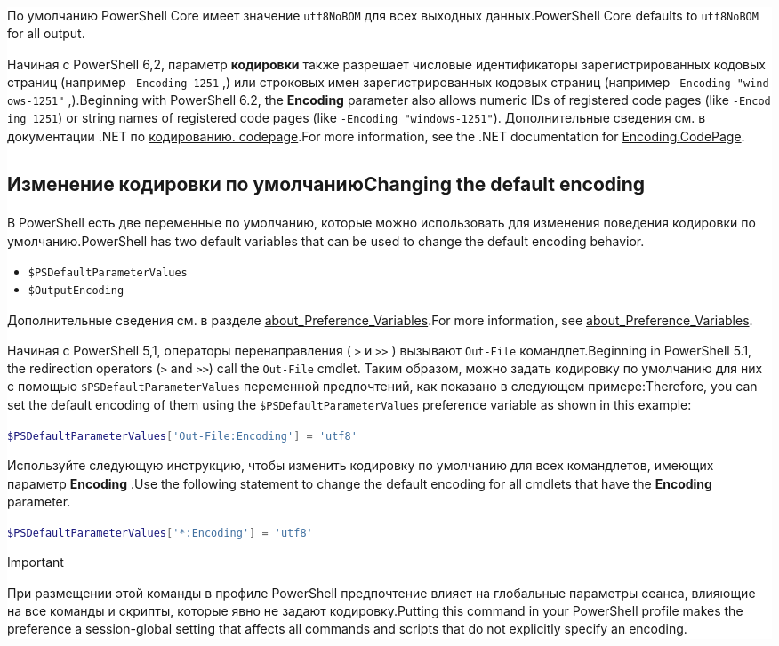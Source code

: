 
<span data-ttu-id="5f4a3-199">По умолчанию PowerShell Core имеет значение `utf8NoBOM` для всех выходных данных.</span><span class="sxs-lookup"><span data-stu-id="5f4a3-199">PowerShell Core defaults to `utf8NoBOM` for all output.</span></span>

<span data-ttu-id="5f4a3-200">Начиная с PowerShell 6,2, параметр **кодировки** также разрешает числовые идентификаторы зарегистрированных кодовых страниц (например `-Encoding 1251` ,) или строковых имен зарегистрированных кодовых страниц (например `-Encoding "windows-1251"` ,).</span><span class="sxs-lookup"><span data-stu-id="5f4a3-200">Beginning with PowerShell 6.2, the **Encoding** parameter also allows numeric IDs of registered code pages (like `-Encoding 1251`) or string names of registered code pages (like `-Encoding "windows-1251"`).</span></span> <span data-ttu-id="5f4a3-201">Дополнительные сведения см. в документации .NET по [кодированию. codepage](/dotnet/api/system.text.encoding.codepage).</span><span class="sxs-lookup"><span data-stu-id="5f4a3-201">For more information, see the .NET documentation for [Encoding.CodePage](/dotnet/api/system.text.encoding.codepage).</span></span>

## <a name="changing-the-default-encoding"></a><span data-ttu-id="5f4a3-202">Изменение кодировки по умолчанию</span><span class="sxs-lookup"><span data-stu-id="5f4a3-202">Changing the default encoding</span></span>

<span data-ttu-id="5f4a3-203">В PowerShell есть две переменные по умолчанию, которые можно использовать для изменения поведения кодировки по умолчанию.</span><span class="sxs-lookup"><span data-stu-id="5f4a3-203">PowerShell has two default variables that can be used to change the default encoding behavior.</span></span>

- `$PSDefaultParameterValues`
- `$OutputEncoding`

<span data-ttu-id="5f4a3-204">Дополнительные сведения см. в разделе [about_Preference_Variables](about_Preference_Variables.md).</span><span class="sxs-lookup"><span data-stu-id="5f4a3-204">For more information, see [about_Preference_Variables](about_Preference_Variables.md).</span></span>

<span data-ttu-id="5f4a3-205">Начиная с PowerShell 5,1, операторы перенаправления ( `>` и `>>` ) вызывают `Out-File` командлет.</span><span class="sxs-lookup"><span data-stu-id="5f4a3-205">Beginning in PowerShell 5.1, the redirection operators (`>` and `>>`) call the `Out-File` cmdlet.</span></span> <span data-ttu-id="5f4a3-206">Таким образом, можно задать кодировку по умолчанию для них с помощью `$PSDefaultParameterValues` переменной предпочтений, как показано в следующем примере:</span><span class="sxs-lookup"><span data-stu-id="5f4a3-206">Therefore, you can set the default encoding of them using the `$PSDefaultParameterValues` preference variable as shown in this example:</span></span>

```powershell
$PSDefaultParameterValues['Out-File:Encoding'] = 'utf8'
```

<span data-ttu-id="5f4a3-207">Используйте следующую инструкцию, чтобы изменить кодировку по умолчанию для всех командлетов, имеющих параметр **Encoding** .</span><span class="sxs-lookup"><span data-stu-id="5f4a3-207">Use the following statement to change the default encoding for all cmdlets that have the **Encoding** parameter.</span></span>

```powershell
$PSDefaultParameterValues['*:Encoding'] = 'utf8'
```

> [!IMPORTANT]
> <span data-ttu-id="5f4a3-208">При размещении этой команды в профиле PowerShell предпочтение влияет на глобальные параметры сеанса, влияющие на все команды и скрипты, которые явно не задают кодировку.</span><span class="sxs-lookup"><span data-stu-id="5f4a3-208">Putting this command in your PowerShell profile makes the preference a session-global setting that affects all commands and scripts that do not explicitly specify an encoding.</span></span>
>